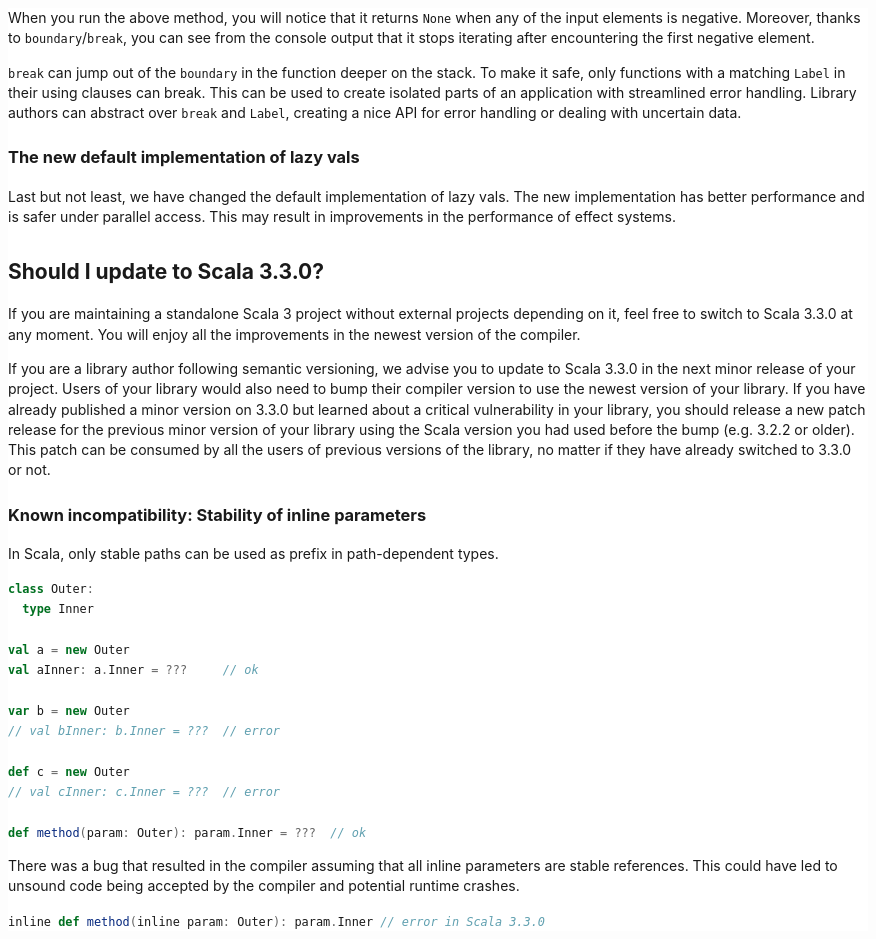 When you run the above method, you will notice that it returns `None` when any of the input elements is negative. Moreover, thanks to `boundary`/`break`, you can see from the console output that it stops iterating after encountering the first negative element.

`break` can jump out of the `boundary` in the function deeper on the stack. To make it safe, only functions with a matching `Label` in their using clauses can break. This can be used to create isolated parts of an application with streamlined error handling. Library authors can abstract over `break` and `Label`, creating a nice API for error handling or dealing with uncertain data.

### The new default implementation of lazy vals

Last but not least, we have changed the default implementation of lazy vals. The new implementation has better performance and is safer under parallel access. This may result in improvements in the performance of effect systems.

## Should I update to Scala 3.3.0?

If you are maintaining a standalone Scala 3 project without external projects depending on it, feel free to switch to Scala 3.3.0 at any moment. You will enjoy all the improvements in the newest version of the compiler.

If you are a library author following semantic versioning, we advise you to update to Scala 3.3.0 in the next minor release of your project. Users of your library would also need to bump their compiler version to use the newest version of your library. If you have already published a minor version on 3.3.0 but learned about a critical vulnerability in your library, you should release a new patch release for the previous minor version of your library using the Scala version you had used before the bump (e.g. 3.2.2 or older). This patch can be consumed by all the users of previous versions of the library, no matter if they have already switched to 3.3.0 or not.

### Known incompatibility: Stability of inline parameters

In Scala, only stable paths can be used as prefix in path-dependent types.

```Scala
class Outer:
  type Inner

val a = new Outer
val aInner: a.Inner = ???     // ok

var b = new Outer
// val bInner: b.Inner = ???  // error

def c = new Outer
// val cInner: c.Inner = ???  // error

def method(param: Outer): param.Inner = ???  // ok
```

There was a bug that resulted in the compiler assuming that all inline parameters are stable references. This could have led to unsound code being accepted by the compiler and potential runtime crashes.

```Scala
inline def method(inline param: Outer): param.Inner // error in Scala 3.3.0
```
